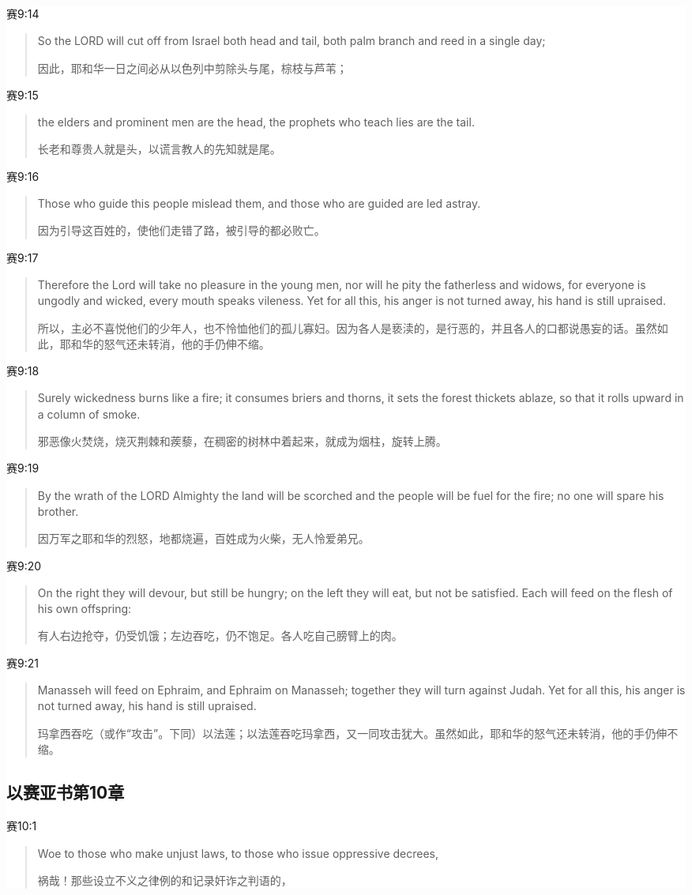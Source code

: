 
赛9:14
> So the LORD will cut off from Israel both head and tail, both palm branch and reed in a single day;
>
> 因此，耶和华一日之间必从以色列中剪除头与尾，棕枝与芦苇；


赛9:15
> the elders and prominent men are the head, the prophets who teach lies are the tail.
>
> 长老和尊贵人就是头，以谎言教人的先知就是尾。


赛9:16
> Those who guide this people mislead them, and those who are guided are led astray.
>
> 因为引导这百姓的，使他们走错了路，被引导的都必败亡。


赛9:17
> Therefore the Lord will take no pleasure in the young men, nor will he pity the fatherless and widows, for everyone is ungodly and wicked, every mouth speaks vileness. Yet for all this, his anger is not turned away, his hand is still upraised.
>
> 所以，主必不喜悦他们的少年人，也不怜恤他们的孤儿寡妇。因为各人是亵渎的，是行恶的，并且各人的口都说愚妄的话。虽然如此，耶和华的怒气还未转消，他的手仍伸不缩。


赛9:18
> Surely wickedness burns like a fire; it consumes briers and thorns, it sets the forest thickets ablaze, so that it rolls upward in a column of smoke.
>
> 邪恶像火焚烧，烧灭荆棘和蒺藜，在稠密的树林中着起来，就成为烟柱，旋转上腾。


赛9:19
> By the wrath of the LORD Almighty the land will be scorched and the people will be fuel for the fire; no one will spare his brother.
>
> 因万军之耶和华的烈怒，地都烧遍，百姓成为火柴，无人怜爱弟兄。


赛9:20
> On the right they will devour, but still be hungry; on the left they will eat, but not be satisfied. Each will feed on the flesh of his own offspring:
>
> 有人右边抢夺，仍受饥饿；左边吞吃，仍不饱足。各人吃自己膀臂上的肉。


赛9:21
> Manasseh will feed on Ephraim, and Ephraim on Manasseh; together they will turn against Judah. Yet for all this, his anger is not turned away, his hand is still upraised.
>
> 玛拿西吞吃（或作“攻击”。下同）以法莲；以法莲吞吃玛拿西，又一同攻击犹大。虽然如此，耶和华的怒气还未转消，他的手仍伸不缩。


## 以赛亚书第10章
赛10:1
> Woe to those who make unjust laws, to those who issue oppressive decrees,
>
> 祸哉！那些设立不义之律例的和记录奸诈之判语的，
